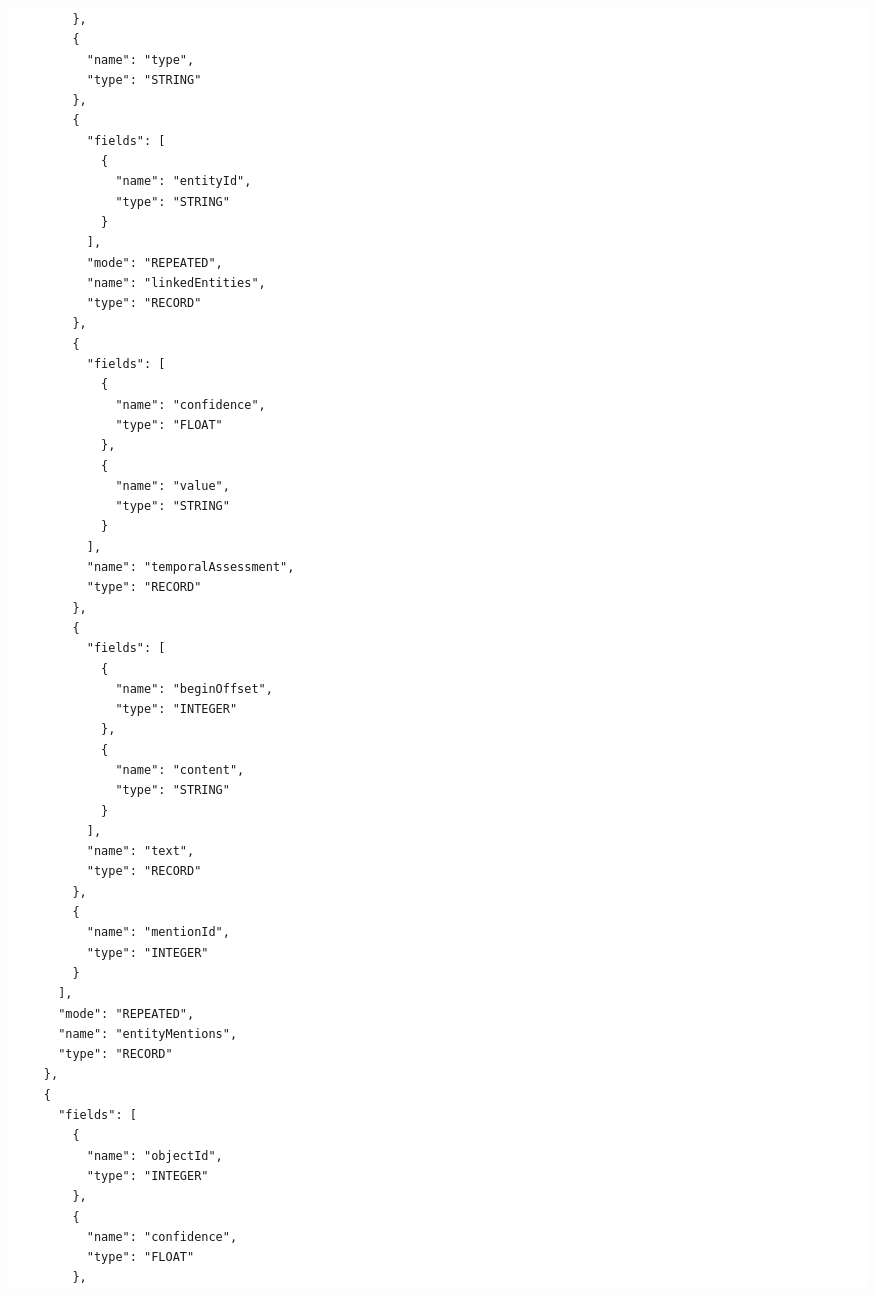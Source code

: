 ```
         },
         {
           "name": "type",
           "type": "STRING"
         },
         {
           "fields": [
             {
               "name": "entityId",
               "type": "STRING"
             }
           ],
           "mode": "REPEATED",
           "name": "linkedEntities",
           "type": "RECORD"
         },
         {
           "fields": [
             {
               "name": "confidence",
               "type": "FLOAT"
             },
             {
               "name": "value",
               "type": "STRING"
             }
           ],
           "name": "temporalAssessment",
           "type": "RECORD"
         },
         {
           "fields": [
             {
               "name": "beginOffset",
               "type": "INTEGER"
             },
             {
               "name": "content",
               "type": "STRING"
             }
           ],
           "name": "text",
           "type": "RECORD"
         },
         {
           "name": "mentionId",
           "type": "INTEGER"
         }
       ],
       "mode": "REPEATED",
       "name": "entityMentions",
       "type": "RECORD"
     },
     {
       "fields": [
         {
           "name": "objectId",
           "type": "INTEGER"
         },
         {
           "name": "confidence",
           "type": "FLOAT"
         },
```